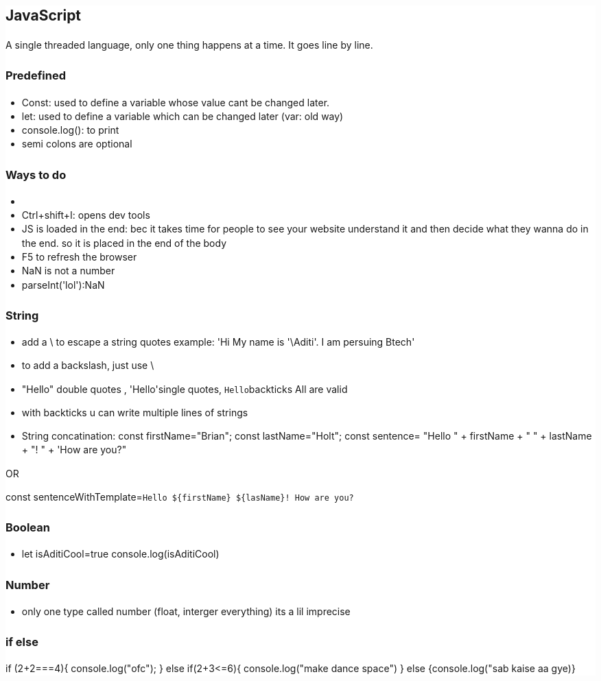 ## JavaScript

A single threaded language, only one thing happens at a time. It goes line by line.

### Predefined

- Const: used to define a variable whose value cant be changed later.
- let: used to define a variable which can be changed later (var: old way)
- console.log(): to print
- semi colons are optional

### Ways to do

- <script src="./experiments.js"></script> 
- Ctrl+shift+I: opens dev tools
- JS is loaded in the end: bec it takes time for people to see your website understand it and then decide what they wanna do in the end. so it is placed in the end of the body
- F5 to refresh the browser
- NaN is not a number 
- parseInt('lol'):NaN

### String

- add a \ to escape a string quotes example:
  'Hi My name is '\Aditi'. I am persuing Btech' 
- to add a backslash, just use \\
- "Hello" double quotes , 'Hello'single quotes, `Hello`backticks All are valid
- with backticks u can write multiple lines of strings

- String concatination:
  const firstName="Brian";
  const lastName="Holt";
  const sentence= "Hello " + firstName + " " + lastName + "! " + 'How are you?"

OR

const sentenceWithTemplate=`Hello ${firstName} ${lasName}! How are you?`

### Boolean

- let isAditiCool=true
  console.log(isAditiCool)

### Number

- only one type called number (float, interger everything)
  its a lil imprecise

### if else

if (2+2===4){ 
console.log("ofc");
}
else if(2+3<=6){
console.log("make dance space")
}
else {console.log("sab kaise aa gye)}
